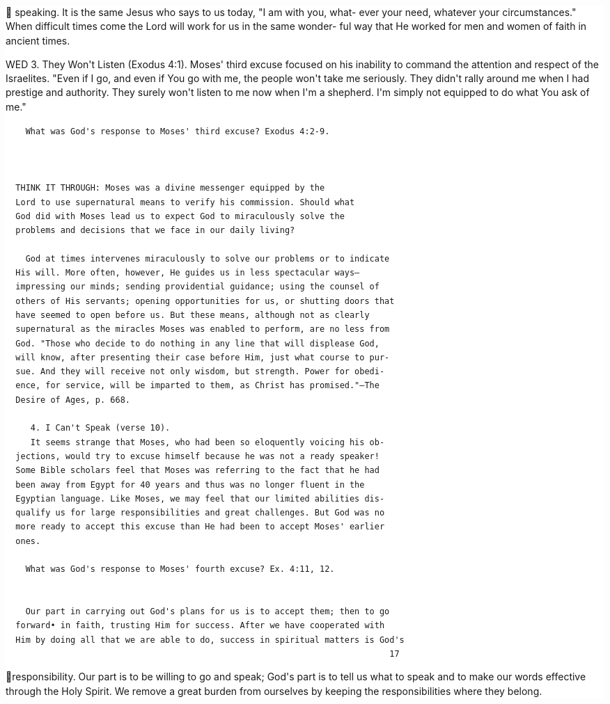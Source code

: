       speaking. It is the same Jesus who says to us today, "I am with you, what-
      ever your need, whatever your circumstances."
         When difficult times come the Lord will work for us in the same wonder-
      ful way that He worked for men and women of faith in ancient times.


WED     3. They Won't Listen (Exodus 4:1).
         Moses' third excuse focused on his inability to command the attention and
      respect of the Israelites.
         "Even if I go, and even if You go with me, the people won't take me
      seriously. They didn't rally around me when I had prestige and authority.
      They surely won't listen to me now when I'm a shepherd. I'm simply not
      equipped to do what You ask of me."

        What was God's response to Moses' third excuse? Exodus 4:2-9.



      THINK IT THROUGH: Moses was a divine messenger equipped by the
      Lord to use supernatural means to verify his commission. Should what
      God did with Moses lead us to expect God to miraculously solve the
      problems and decisions that we face in our daily living?

        God at times intervenes miraculously to solve our problems or to indicate
      His will. More often, however, He guides us in less spectacular ways—
      impressing our minds; sending providential guidance; using the counsel of
      others of His servants; opening opportunities for us, or shutting doors that
      have seemed to open before us. But these means, although not as clearly
      supernatural as the miracles Moses was enabled to perform, are no less from
      God. "Those who decide to do nothing in any line that will displease God,
      will know, after presenting their case before Him, just what course to pur-
      sue. And they will receive not only wisdom, but strength. Power for obedi-
      ence, for service, will be imparted to them, as Christ has promised."—The
      Desire of Ages, p. 668.

         4. I Can't Speak (verse 10).
         It seems strange that Moses, who had been so eloquently voicing his ob-
      jections, would try to excuse himself because he was not a ready speaker!
      Some Bible scholars feel that Moses was referring to the fact that he had
      been away from Egypt for 40 years and thus was no longer fluent in the
      Egyptian language. Like Moses, we may feel that our limited abilities dis-
      qualify us for large responsibilities and great challenges. But God was no
      more ready to accept this excuse than He had been to accept Moses' earlier
      ones.

        What was God's response to Moses' fourth excuse? Ex. 4:11, 12.


        Our part in carrying out God's plans for us is to accept them; then to go
      forward• in faith, trusting Him for success. After we have cooperated with
      Him by doing all that we are able to do, success in spiritual matters is God's
                                                                                 17
responsibility. Our part is to be willing to go and speak; God's part is to tell
us what to speak and to make our words effective through the Holy Spirit.
We remove a great burden from ourselves by keeping the responsibilities
where they belong.
